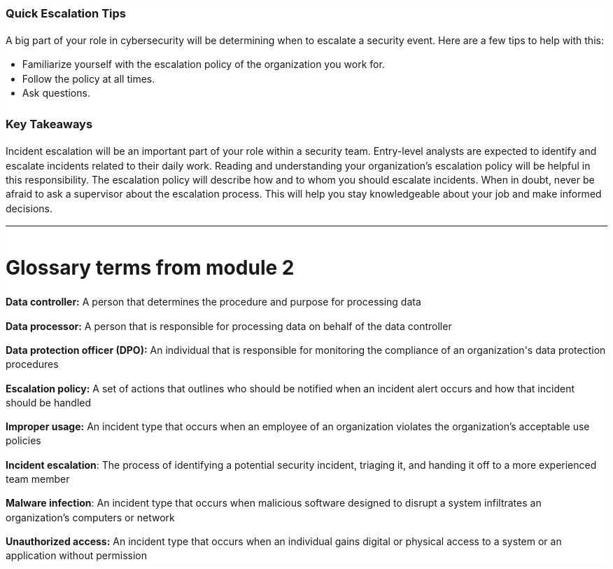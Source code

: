 ### Quick Escalation Tips

A big part of your role in cybersecurity will be determining when to escalate a security event. Here are a few tips to help with this:

- Familiarize yourself with the escalation policy of the organization you work for.
- Follow the policy at all times.
- Ask questions.

### Key Takeaways

Incident escalation will be an important part of your role within a security team. Entry-level analysts are expected to identify and escalate incidents related to their daily work. Reading and understanding your organization’s escalation policy will be helpful in this responsibility. The escalation policy will describe how and to whom you should escalate incidents. When in doubt, never be afraid to ask a supervisor about the escalation process. This will help you stay knowledgeable about your job and make informed decisions.

---
# Glossary terms from module 2

**Data controller:** A person that determines the procedure and purpose for processing data

**Data processor:** A person that is responsible for processing data on behalf of the data controller

**Data protection officer (DPO):** An individual that is responsible for monitoring the compliance of an organization's data protection procedures

**Escalation policy:** A set of actions that outlines who should be notified when an incident alert occurs and how that incident should be handled

**Improper usage:** An incident type that occurs when an employee of an organization violates the organization’s acceptable use policies

**Incident escalation**: The process of identifying a potential security incident, triaging it, and handing it off to a more experienced team member

**Malware infection**: An incident type that occurs when malicious software designed to disrupt a system infiltrates an organization’s computers or network

**Unauthorized access:** An incident type that occurs when an individual gains digital or physical access to a system or an application without permission